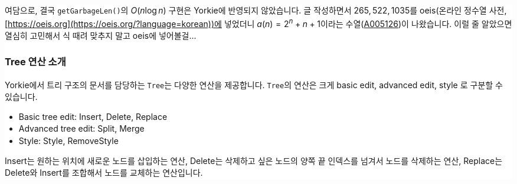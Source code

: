 여담으로, 결국 `getGarbageLen()`의 $O(n \log n)$ 구현은 Yorkie에 반영되지 않았습니다. 글 작성하면서 $265, 522, 1035$를 oeis(온라인 정수열 사전, [https://oeis.org](https://oeis.org/?language=korean))에 넣었더니 $a(n) = 2^n + n + 1$이라는 수열([A005126](https://oeis.org/A005126))이 나왔습니다. 이럴 줄 알았으면 열심히 고민해서 식 때려 맞추지 말고 oeis에 넣어볼걸...

### Tree 연산 소개

Yorkie에서 트리 구조의 문서를 담당하는 `Tree`는 다양한 연산을 제공합니다. `Tree`의 연산은 크게 basic edit, advanced edit, style 로 구분할 수 있습니다.

* Basic tree edit: Insert, Delete, Replace
* Advanced tree edit: Split, Merge
* Style: Style, RemoveStyle

Insert는 원하는 위치에 새로운 노드를 삽입하는 연산, Delete는 삭제하고 싶은 노드의 양쪽 끝 인덱스를 넘겨서 노드를 삭제하는 연산, Replace는 Delete와 Insert를 조합해서 노드를 교체하는 연산입니다.
